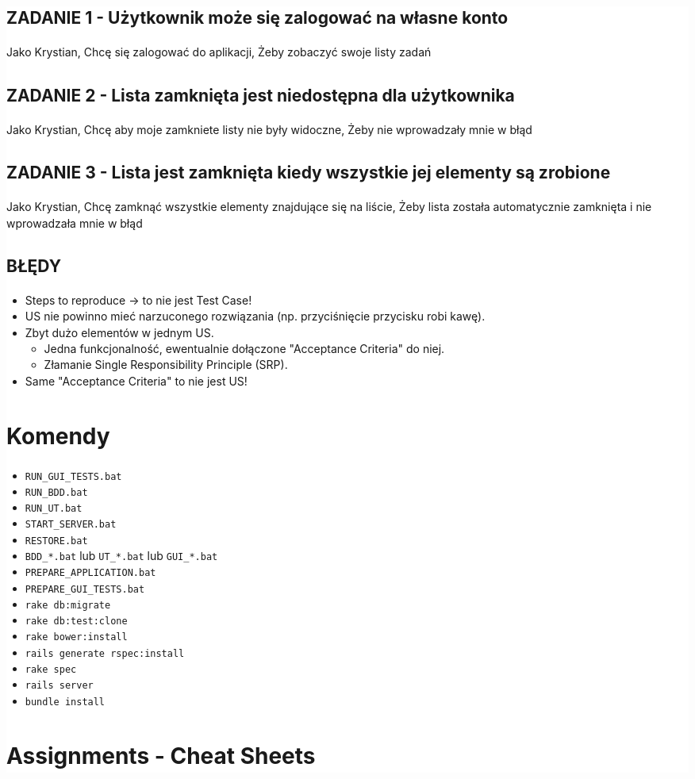 ## ZADANIE 1 - Użytkownik może się zalogować na własne konto

Jako Krystian,
Chcę się zalogować do aplikacji,
Żeby zobaczyć swoje listy zadań

## ZADANIE 2 - Lista zamknięta jest niedostępna dla użytkownika

Jako Krystian,
Chcę aby moje zamkniete listy nie były widoczne,
Żeby nie wprowadzały mnie w błąd

## ZADANIE 3 - Lista jest zamknięta kiedy wszystkie jej elementy są zrobione

Jako Krystian,
Chcę zamknąć wszystkie elementy znajdujące się na liście,
Żeby lista została automatycznie zamknięta i nie wprowadzała mnie w błąd

## BŁĘDY

- Steps to reproduce -> to nie jest Test Case!
- US nie powinno mieć narzuconego rozwiązania (np. przyciśnięcie przycisku robi kawę).
- Zbyt dużo elementów w jednym US.
  - Jedna funkcjonalność, ewentualnie dołączone "Acceptance Criteria" do niej.
  - Złamanie Single Responsibility Principle (SRP).
- Same "Acceptance Criteria" to nie jest US!

# Komendy

- `RUN_GUI_TESTS.bat`
- `RUN_BDD.bat`
- `RUN_UT.bat`
- `START_SERVER.bat`
- `RESTORE.bat`
- `BDD_*.bat` lub `UT_*.bat` lub `GUI_*.bat`
- `PREPARE_APPLICATION.bat`
- `PREPARE_GUI_TESTS.bat`
- `rake db:migrate`
- `rake db:test:clone`
- `rake bower:install`
- `rails generate rspec:install`
- `rake spec`
- `rails server`
- `bundle install`

# Assignments - Cheat Sheets
